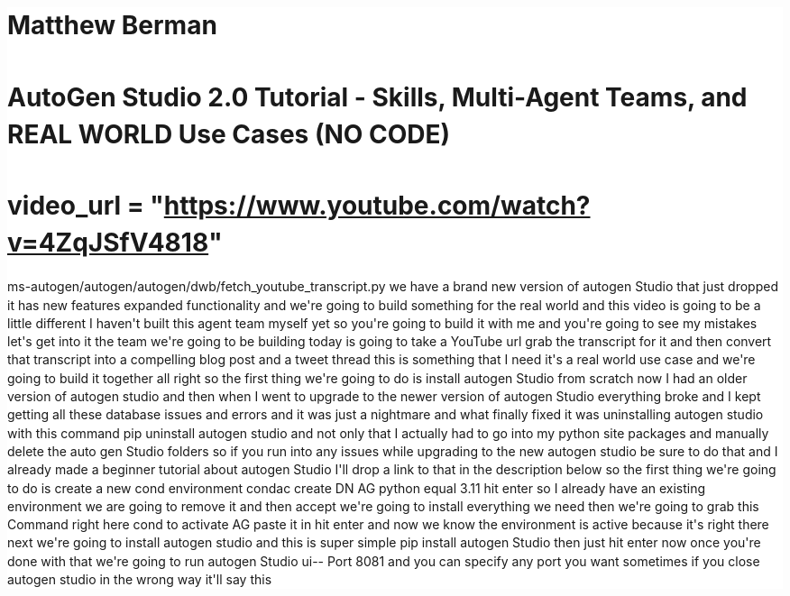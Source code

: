 # Matthew Berman
# AutoGen Studio 2.0 Tutorial - Skills, Multi-Agent Teams, and REAL WORLD Use Cases (NO CODE)
# video_url = "https://www.youtube.com/watch?v=4ZqJSfV4818"

ms-autogen/autogen/autogen/dwb/fetch_youtube_transcript.py
we have a brand new version of autogen
Studio that just dropped it has new
features expanded functionality and
we're going to build something for the
real world and this video is going to be
a little different I haven't built this
agent team myself yet so you're going to
build it with me and you're going to see
my mistakes let's get into it the team
we're going to be building today is
going to take a YouTube url grab the
transcript for it and then convert that
transcript into a compelling blog post
and a tweet thread this is something
that I need it's a real world use case
and we're going to build it together all
right so the first thing we're going to
do is install autogen Studio from
scratch now I had an older version of
autogen studio and then when I went to
upgrade to the newer version of autogen
Studio everything broke and I kept
getting all these database issues and
errors and it was just a nightmare and
what finally fixed it was uninstalling
autogen studio with this command pip
uninstall autogen studio and not only
that I actually had to go into my python
site packages and manually delete the
auto gen Studio folders so if you run
into any issues while upgrading to the
new autogen studio be sure to do that
and I already made a beginner tutorial
about autogen Studio I'll drop a link to
that in the description below so the
first thing we're going to do is create
a new cond environment condac create DN
AG python equal 3.11 hit enter so I
already have an existing environment we
are going to remove it and then accept
we're going to install everything we
need then we're going to grab this
Command right here cond to activate AG
paste it in hit enter and now we know
the environment is active because it's
right there next we're going to install
autogen studio and this is super simple
pip install autogen Studio then just hit
enter now once you're done with that
we're going to run autogen Studio ui--
Port 8081 and you can specify any port
you want sometimes if you close autogen
studio in the wrong way it'll say this